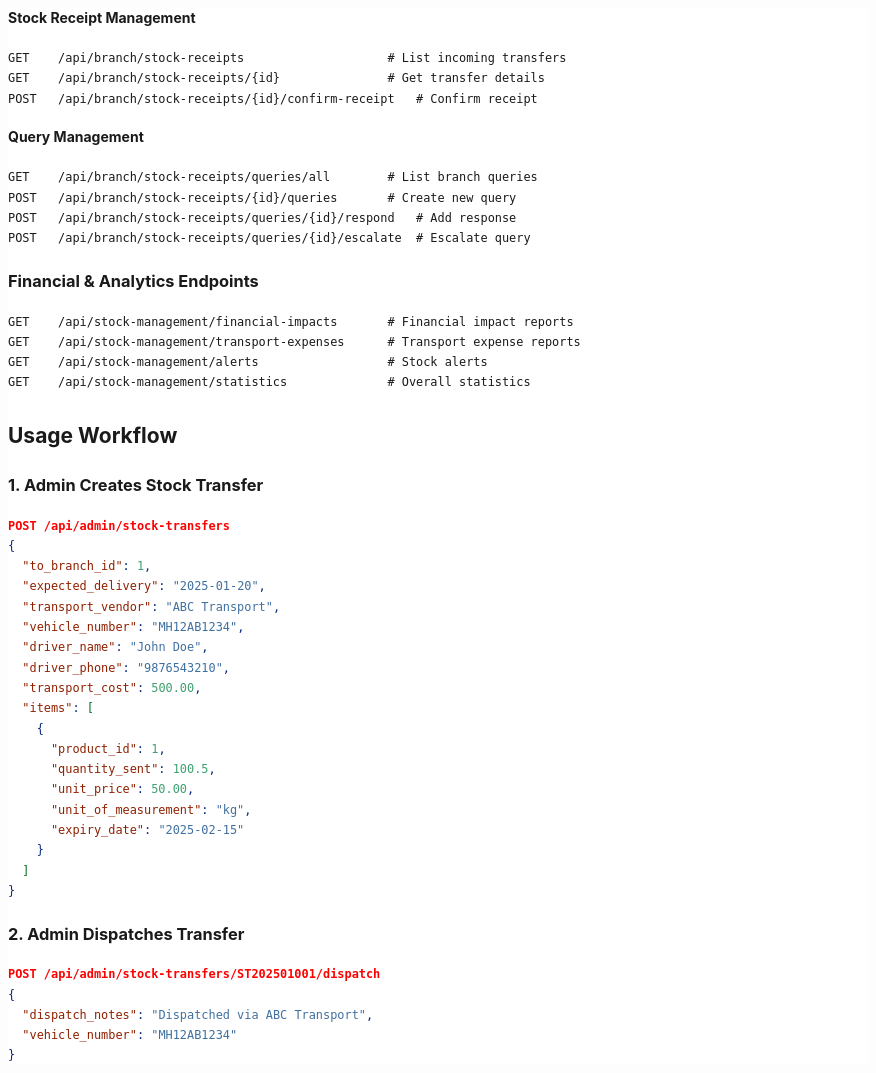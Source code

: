 #### Stock Receipt Management
```
GET    /api/branch/stock-receipts                    # List incoming transfers
GET    /api/branch/stock-receipts/{id}               # Get transfer details
POST   /api/branch/stock-receipts/{id}/confirm-receipt   # Confirm receipt
```

#### Query Management
```
GET    /api/branch/stock-receipts/queries/all        # List branch queries
POST   /api/branch/stock-receipts/{id}/queries       # Create new query
POST   /api/branch/stock-receipts/queries/{id}/respond   # Add response
POST   /api/branch/stock-receipts/queries/{id}/escalate  # Escalate query
```

### Financial & Analytics Endpoints
```
GET    /api/stock-management/financial-impacts       # Financial impact reports
GET    /api/stock-management/transport-expenses      # Transport expense reports
GET    /api/stock-management/alerts                  # Stock alerts
GET    /api/stock-management/statistics              # Overall statistics
```

## Usage Workflow

### 1. Admin Creates Stock Transfer

```json
POST /api/admin/stock-transfers
{
  "to_branch_id": 1,
  "expected_delivery": "2025-01-20",
  "transport_vendor": "ABC Transport",
  "vehicle_number": "MH12AB1234",
  "driver_name": "John Doe",
  "driver_phone": "9876543210",
  "transport_cost": 500.00,
  "items": [
    {
      "product_id": 1,
      "quantity_sent": 100.5,
      "unit_price": 50.00,
      "unit_of_measurement": "kg",
      "expiry_date": "2025-02-15"
    }
  ]
}
```

### 2. Admin Dispatches Transfer

```json
POST /api/admin/stock-transfers/ST202501001/dispatch
{
  "dispatch_notes": "Dispatched via ABC Transport",
  "vehicle_number": "MH12AB1234"
}
```
